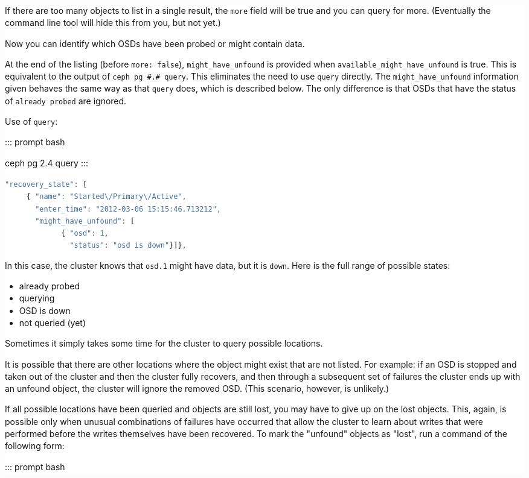 If there are too many objects to list in a single result, the `more`
field will be true and you can query for more. (Eventually the command
line tool will hide this from you, but not yet.)

Now you can identify which OSDs have been probed or might contain data.

At the end of the listing (before `more: false`), `might_have_unfound`
is provided when `available_might_have_unfound` is true. This is
equivalent to the output of `ceph pg #.# query`. This eliminates the
need to use `query` directly. The `might_have_unfound` information given
behaves the same way as that `query` does, which is described below. The
only difference is that OSDs that have the status of `already probed`
are ignored.

Use of `query`:

::: prompt
bash

ceph pg 2.4 query
:::

``` javascript
"recovery_state": [
     { "name": "Started\/Primary\/Active",
       "enter_time": "2012-03-06 15:15:46.713212",
       "might_have_unfound": [
             { "osd": 1,
               "status": "osd is down"}]},
```

In this case, the cluster knows that `osd.1` might have data, but it is
`down`. Here is the full range of possible states:

-   already probed
-   querying
-   OSD is down
-   not queried (yet)

Sometimes it simply takes some time for the cluster to query possible
locations.

It is possible that there are other locations where the object might
exist that are not listed. For example: if an OSD is stopped and taken
out of the cluster and then the cluster fully recovers, and then through
a subsequent set of failures the cluster ends up with an unfound object,
the cluster will ignore the removed OSD. (This scenario, however, is
unlikely.)

If all possible locations have been queried and objects are still lost,
you may have to give up on the lost objects. This, again, is possible
only when unusual combinations of failures have occurred that allow the
cluster to learn about writes that were performed before the writes
themselves have been recovered. To mark the \"unfound\" objects as
\"lost\", run a command of the following form:

::: prompt
bash
